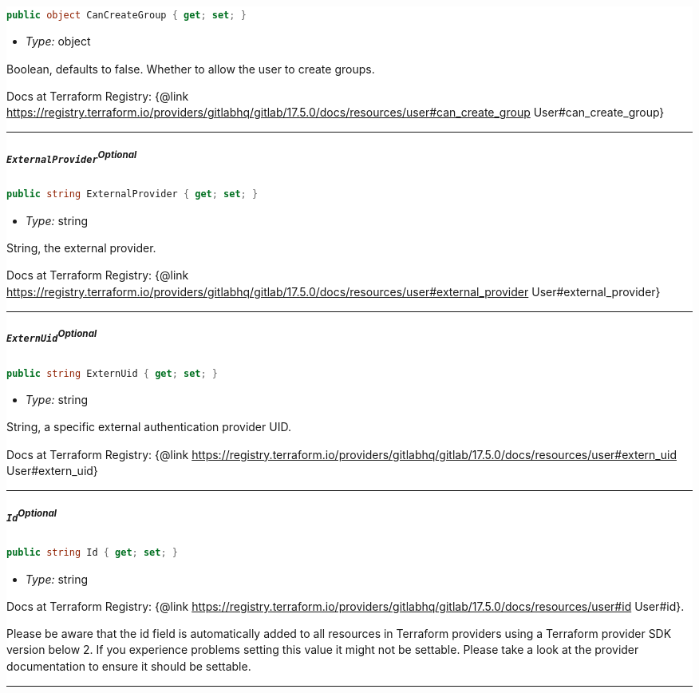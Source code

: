 ```csharp
public object CanCreateGroup { get; set; }
```

- *Type:* object

Boolean, defaults to false. Whether to allow the user to create groups.

Docs at Terraform Registry: {@link https://registry.terraform.io/providers/gitlabhq/gitlab/17.5.0/docs/resources/user#can_create_group User#can_create_group}

---

##### `ExternalProvider`<sup>Optional</sup> <a name="ExternalProvider" id="@cdktf/provider-gitlab.user.UserConfig.property.externalProvider"></a>

```csharp
public string ExternalProvider { get; set; }
```

- *Type:* string

String, the external provider.

Docs at Terraform Registry: {@link https://registry.terraform.io/providers/gitlabhq/gitlab/17.5.0/docs/resources/user#external_provider User#external_provider}

---

##### `ExternUid`<sup>Optional</sup> <a name="ExternUid" id="@cdktf/provider-gitlab.user.UserConfig.property.externUid"></a>

```csharp
public string ExternUid { get; set; }
```

- *Type:* string

String, a specific external authentication provider UID.

Docs at Terraform Registry: {@link https://registry.terraform.io/providers/gitlabhq/gitlab/17.5.0/docs/resources/user#extern_uid User#extern_uid}

---

##### `Id`<sup>Optional</sup> <a name="Id" id="@cdktf/provider-gitlab.user.UserConfig.property.id"></a>

```csharp
public string Id { get; set; }
```

- *Type:* string

Docs at Terraform Registry: {@link https://registry.terraform.io/providers/gitlabhq/gitlab/17.5.0/docs/resources/user#id User#id}.

Please be aware that the id field is automatically added to all resources in Terraform providers using a Terraform provider SDK version below 2.
If you experience problems setting this value it might not be settable. Please take a look at the provider documentation to ensure it should be settable.

---